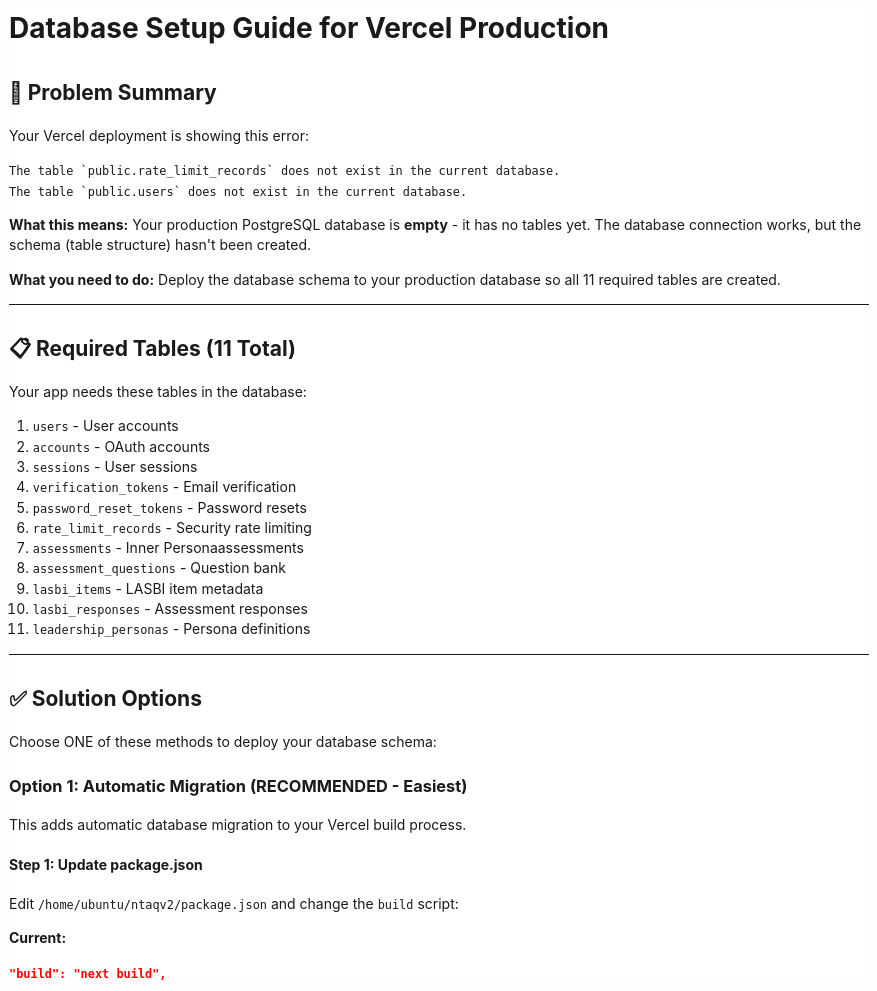 # Database Setup Guide for Vercel Production

## 🚨 Problem Summary

Your Vercel deployment is showing this error:
```
The table `public.rate_limit_records` does not exist in the current database.
The table `public.users` does not exist in the current database.
```

**What this means:** Your production PostgreSQL database is **empty** - it has no tables yet. The database connection works, but the schema (table structure) hasn't been created.

**What you need to do:** Deploy the database schema to your production database so all 11 required tables are created.

---

## 📋 Required Tables (11 Total)

Your app needs these tables in the database:
1. `users` - User accounts
2. `accounts` - OAuth accounts
3. `sessions` - User sessions
4. `verification_tokens` - Email verification
5. `password_reset_tokens` - Password resets
6. `rate_limit_records` - Security rate limiting
7. `assessments` - Inner Personaassessments
8. `assessment_questions` - Question bank
9. `lasbi_items` - LASBI item metadata
10. `lasbi_responses` - Assessment responses
11. `leadership_personas` - Persona definitions

---

## ✅ Solution Options

Choose ONE of these methods to deploy your database schema:

### **Option 1: Automatic Migration (RECOMMENDED - Easiest)**

This adds automatic database migration to your Vercel build process.

#### Step 1: Update package.json

Edit `/home/ubuntu/ntaqv2/package.json` and change the `build` script:

**Current:**
```json
"build": "next build",
```
